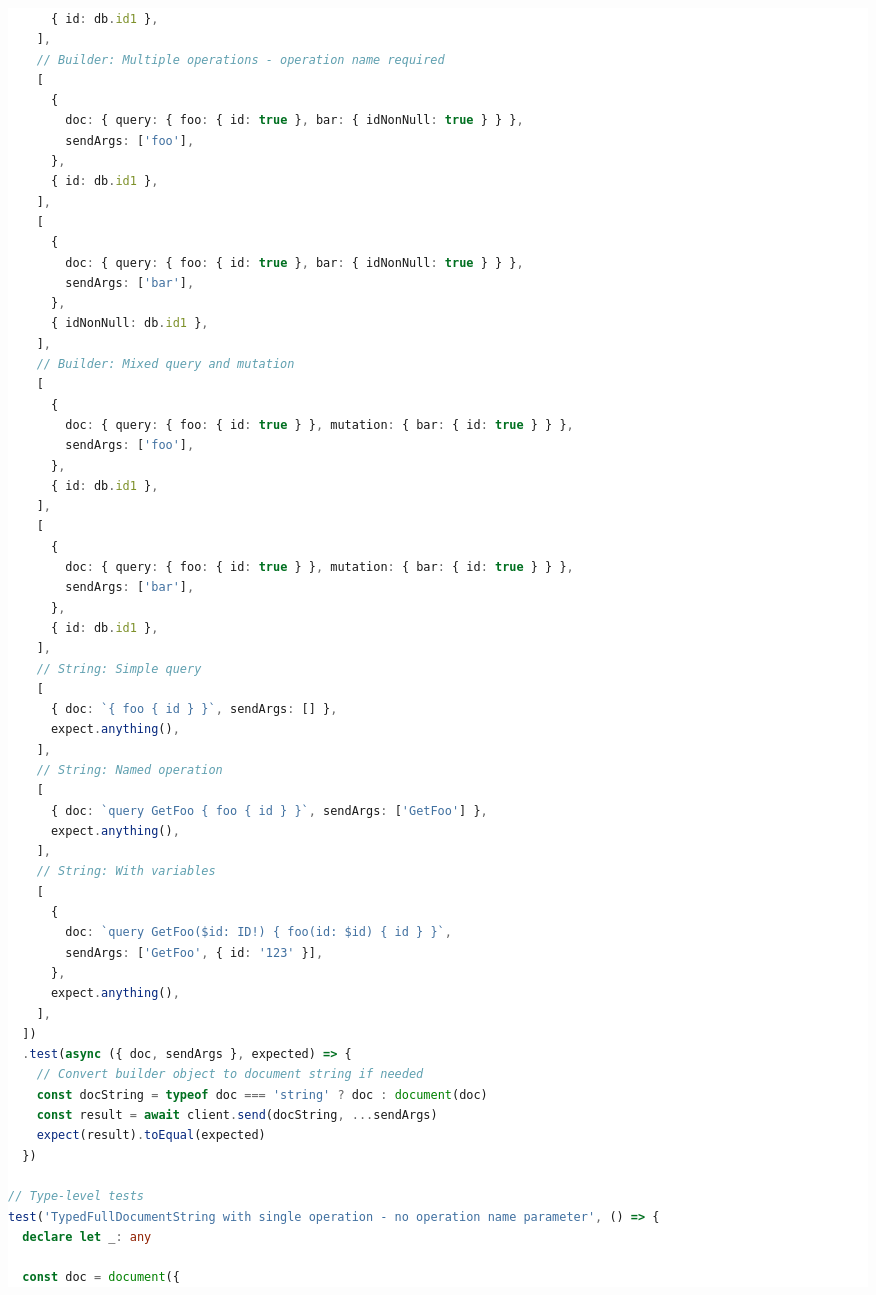 ```typescript
      { id: db.id1 },
    ],
    // Builder: Multiple operations - operation name required
    [
      {
        doc: { query: { foo: { id: true }, bar: { idNonNull: true } } },
        sendArgs: ['foo'],
      },
      { id: db.id1 },
    ],
    [
      {
        doc: { query: { foo: { id: true }, bar: { idNonNull: true } } },
        sendArgs: ['bar'],
      },
      { idNonNull: db.id1 },
    ],
    // Builder: Mixed query and mutation
    [
      {
        doc: { query: { foo: { id: true } }, mutation: { bar: { id: true } } },
        sendArgs: ['foo'],
      },
      { id: db.id1 },
    ],
    [
      {
        doc: { query: { foo: { id: true } }, mutation: { bar: { id: true } } },
        sendArgs: ['bar'],
      },
      { id: db.id1 },
    ],
    // String: Simple query
    [
      { doc: `{ foo { id } }`, sendArgs: [] },
      expect.anything(),
    ],
    // String: Named operation
    [
      { doc: `query GetFoo { foo { id } }`, sendArgs: ['GetFoo'] },
      expect.anything(),
    ],
    // String: With variables
    [
      {
        doc: `query GetFoo($id: ID!) { foo(id: $id) { id } }`,
        sendArgs: ['GetFoo', { id: '123' }],
      },
      expect.anything(),
    ],
  ])
  .test(async ({ doc, sendArgs }, expected) => {
    // Convert builder object to document string if needed
    const docString = typeof doc === 'string' ? doc : document(doc)
    const result = await client.send(docString, ...sendArgs)
    expect(result).toEqual(expected)
  })

// Type-level tests
test('TypedFullDocumentString with single operation - no operation name parameter', () => {
  declare let _: any

  const doc = document({
```